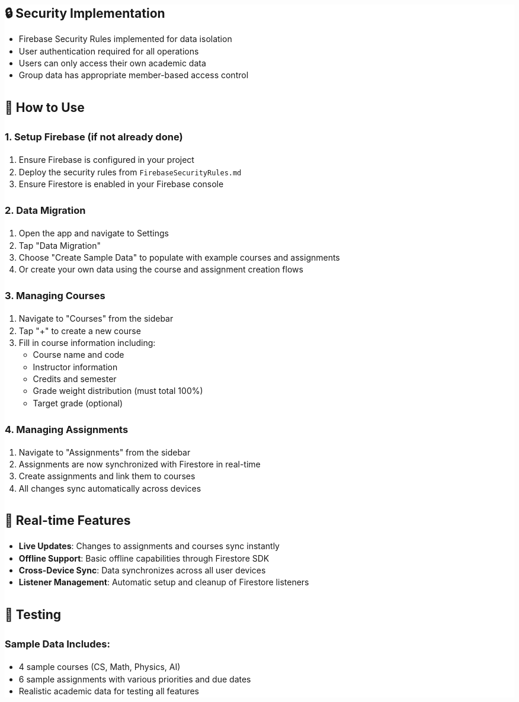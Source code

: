 ## 🔒 Security Implementation

- Firebase Security Rules implemented for data isolation
- User authentication required for all operations
- Users can only access their own academic data
- Group data has appropriate member-based access control

## 🚀 How to Use

### 1. Setup Firebase (if not already done)
1. Ensure Firebase is configured in your project
2. Deploy the security rules from `FirebaseSecurityRules.md`
3. Ensure Firestore is enabled in your Firebase console

### 2. Data Migration
1. Open the app and navigate to Settings
2. Tap "Data Migration" 
3. Choose "Create Sample Data" to populate with example courses and assignments
4. Or create your own data using the course and assignment creation flows

### 3. Managing Courses
1. Navigate to "Courses" from the sidebar
2. Tap "+" to create a new course
3. Fill in course information including:
   - Course name and code
   - Instructor information
   - Credits and semester
   - Grade weight distribution (must total 100%)
   - Target grade (optional)

### 4. Managing Assignments
1. Navigate to "Assignments" from the sidebar
2. Assignments are now synchronized with Firestore in real-time
3. Create assignments and link them to courses
4. All changes sync automatically across devices

## 🔄 Real-time Features

- **Live Updates**: Changes to assignments and courses sync instantly
- **Offline Support**: Basic offline capabilities through Firestore SDK
- **Cross-Device Sync**: Data synchronizes across all user devices
- **Listener Management**: Automatic setup and cleanup of Firestore listeners

## 🧪 Testing

### Sample Data Includes:
- 4 sample courses (CS, Math, Physics, AI)
- 6 sample assignments with various priorities and due dates
- Realistic academic data for testing all features

